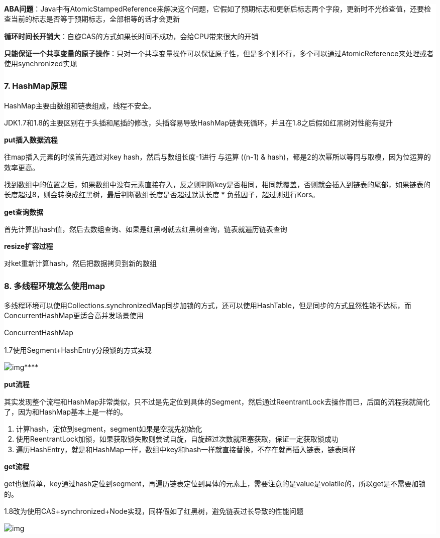 **ABA问题**：Java中有AtomicStampedReference来解决这个问题，它假如了预期标志和更新后标志两个字段，更新时不光检查值，还要检查当前的标志是否等于预期标志，全部相等的话才会更新

**循环时间长开销大**：自旋CAS的方式如果长时间不成功，会给CPU带来很大的开销

**只能保证一个共享变量的原子操作**：只对一个共享变量操作可以保证原子性，但是多个则不行，多个可以通过AtomicReference来处理或者使用synchronized实现



### 7. HashMap原理

HashMap主要由数组和链表组成，线程不安全。

JDK1.7和1.8的主要区别在于头插和尾插的修改，头插容易导致HashMap链表死循环，并且在1.8之后假如红黑树对性能有提升

**put插入数据流程**

往map插入元素的时候首先通过对key hash，然后与数组长度-1进行 与运算 ((n-1) & hash)，都是2的次幂所以等同与取模，因为位运算的效率更高。

找到数组中的位置之后，如果数组中没有元素直接存入，反之则判断key是否相同，相同就覆盖，否则就会插入到链表的尾部，如果链表的长度超过8，则会转换成红黑树，最后判断数组长度是否超过默认长度 * 负载因子，超过则进行Kors。

**get查询数据**

首先计算出hash值，然后去数组查询、如果是红黑树就去红黑树查询，链表就遍历链表查询

**resize扩容过程**

对ket重新计算hash，然后把数据拷贝到新的数组



### 8. 多线程环境怎么使用map

多线程环境可以使用Collections.synchronizedMap同步加锁的方式，还可以使用HashTable，但是同步的方式显然性能不达标，而ConcurrentHashMap更适合高并发场景使用

ConcurrentHashMap

1.7使用Segment+HashEntry分段锁的方式实现

![img](https://img-blog.csdnimg.cn/img_convert/a4f69026c395c4fae0eb77e7804cd713.png)****

**put流程**

其实发现整个流程和HashMap非常类似，只不过是先定位到具体的Segment，然后通过ReentrantLock去操作而已，后面的流程我就简化了，因为和HashMap基本上是一样的。

1. 计算hash，定位到segment，segment如果是空就先初始化
2. 使用ReentrantLock加锁，如果获取锁失败则尝试自旋，自旋超过次数就阻塞获取，保证一定获取锁成功
3. 遍历HashEntry，就是和HashMap一样，数组中key和hash一样就直接替换，不存在就再插入链表，链表同样

**get流程**

get也很简单，key通过hash定位到segment，再遍历链表定位到具体的元素上，需要注意的是value是volatile的，所以get是不需要加锁的。



1.8改为使用CAS+synchronized+Node实现，同样假如了红黑树，避免链表过长导致的性能问题

![img](https://img-blog.csdnimg.cn/img_convert/ce8d1ae2ff2618ce16e75e3e830471e4.png)


